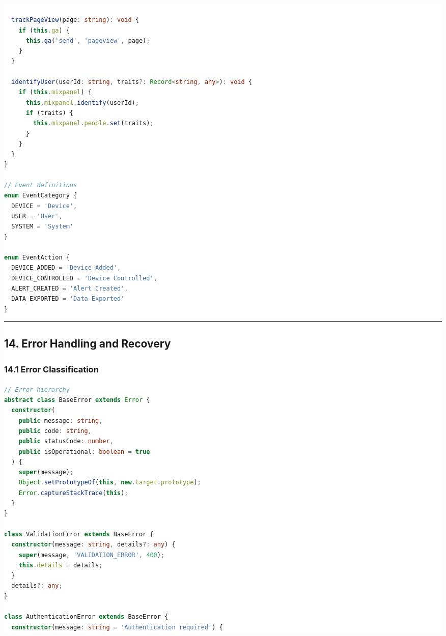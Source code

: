 ```typescript
  
  trackPageView(page: string): void {
    if (this.ga) {
      this.ga('send', 'pageview', page);
    }
  }
  
  identifyUser(userId: string, traits?: Record<string, any>): void {
    if (this.mixpanel) {
      this.mixpanel.identify(userId);
      if (traits) {
        this.mixpanel.people.set(traits);
      }
    }
  }
}

// Event definitions
enum EventCategory {
  DEVICE = 'Device',
  USER = 'User',
  SYSTEM = 'System'
}

enum EventAction {
  DEVICE_ADDED = 'Device Added',
  DEVICE_CONTROLLED = 'Device Controlled',
  ALERT_CREATED = 'Alert Created',
  DATA_EXPORTED = 'Data Exported'
}
```

---

## 14. Error Handling and Recovery

### 14.1 Error Classification

```typescript
// Error hierarchy
abstract class BaseError extends Error {
  constructor(
    public message: string,
    public code: string,
    public statusCode: number,
    public isOperational: boolean = true
  ) {
    super(message);
    Object.setPrototypeOf(this, new.target.prototype);
    Error.captureStackTrace(this);
  }
}

class ValidationError extends BaseError {
  constructor(message: string, details?: any) {
    super(message, 'VALIDATION_ERROR', 400);
    this.details = details;
  }
  details?: any;
}

class AuthenticationError extends BaseError {
  constructor(message: string = 'Authentication required') {
```